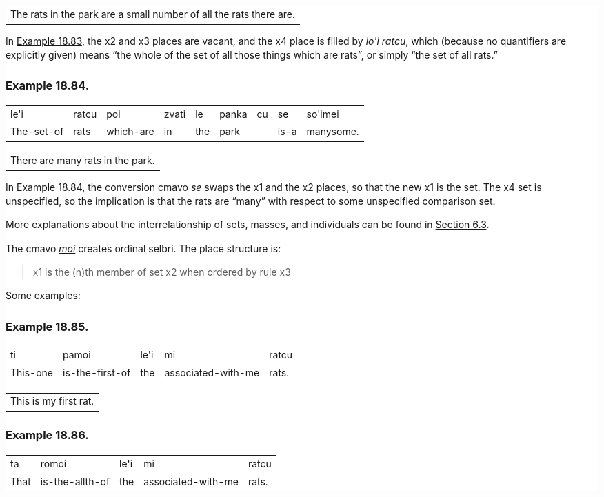|                                                                    |
| ------------------------------------------------------------------ |
| The rats in the park are a small number of all the rats there are. |



In [Example 18.83](chapter18#example-random-id-GJsg "Example 18.83. "), the x2 and x3 places are vacant, and the x4 place is filled by _lo'i ratcu_, which (because no quantifiers are explicitly given) means “the whole of the set of all those things which are rats”, or simply “the set of all rats.”

### Example 18.84.

|            |       |           |       |     |       |    |      |           |
| ---------- | ----- | --------- | ----- | --- | ----- | -- | ---- | --------- |
| le'i       | ratcu | poi       | zvati | le  | panka | cu | se   | so'imei   |
| The-set-of | rats  | which-are | in    | the | park  |    | is-a | manysome. |

|                                  |
| -------------------------------- |
| There are many rats in the park. |



In [Example 18.84](chapter18#example-random-id-n52D "Example 18.84. "), the conversion cmavo _[se](glossary#valsi-se)_ swaps the x1 and the x2 places, so that the new x1 is the set. The x4 set is unspecified, so the implication is that the rats are “many” with respect to some unspecified comparison set.

More explanations about the interrelationship of sets, masses, and individuals can be found in [Section 6.3](chapter06#section-masses "6.3. Individuals and masses").

The cmavo _[moi](glossary#valsi-moi)_ creates ordinal selbri. The place structure is:

> x1 is the (n)th member of set x2 when ordered by rule x3

Some examples:

### Example 18.85.

|          |                 |      |                    |       |
| -------- | --------------- | ---- | ------------------ | ----- |
| ti       | pamoi           | le'i | mi                 | ratcu |
| This-one | is-the-first-of | the  | associated-with-me | rats. |

|                       |
| --------------------- |
| This is my first rat. |



### Example 18.86.

|      |                 |      |                    |       |
| ---- | --------------- | ---- | ------------------ | ----- |
| ta   | romoi           | le'i | mi                 | ratcu |
| That | is-the-allth-of | the  | associated-with-me | rats. |
